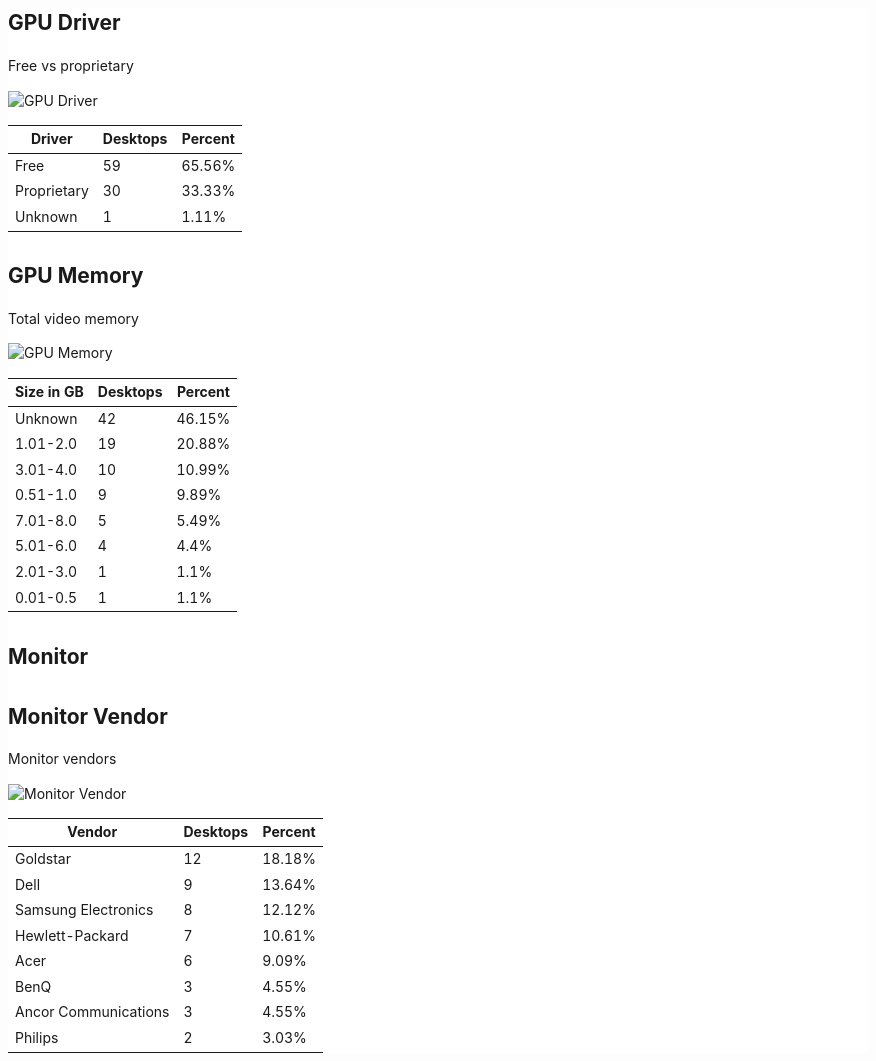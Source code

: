 GPU Driver
----------

Free vs proprietary

![GPU Driver](./images/pie_chart_bsd/gpu_driver.svg)


| Driver      | Desktops | Percent |
|-------------|----------|---------|
| Free        | 59       | 65.56%  |
| Proprietary | 30       | 33.33%  |
| Unknown     | 1        | 1.11%   |

GPU Memory
----------

Total video memory

![GPU Memory](./images/pie_chart_bsd/gpu_memory.svg)


| Size in GB | Desktops | Percent |
|------------|----------|---------|
| Unknown    | 42       | 46.15%  |
| 1.01-2.0   | 19       | 20.88%  |
| 3.01-4.0   | 10       | 10.99%  |
| 0.51-1.0   | 9        | 9.89%   |
| 7.01-8.0   | 5        | 5.49%   |
| 5.01-6.0   | 4        | 4.4%    |
| 2.01-3.0   | 1        | 1.1%    |
| 0.01-0.5   | 1        | 1.1%    |

Monitor
-------

Monitor Vendor
--------------

Monitor vendors

![Monitor Vendor](./images/pie_chart_bsd/mon_vendor.svg)


| Vendor               | Desktops | Percent |
|----------------------|----------|---------|
| Goldstar             | 12       | 18.18%  |
| Dell                 | 9        | 13.64%  |
| Samsung Electronics  | 8        | 12.12%  |
| Hewlett-Packard      | 7        | 10.61%  |
| Acer                 | 6        | 9.09%   |
| BenQ                 | 3        | 4.55%   |
| Ancor Communications | 3        | 4.55%   |
| Philips              | 2        | 3.03%   |